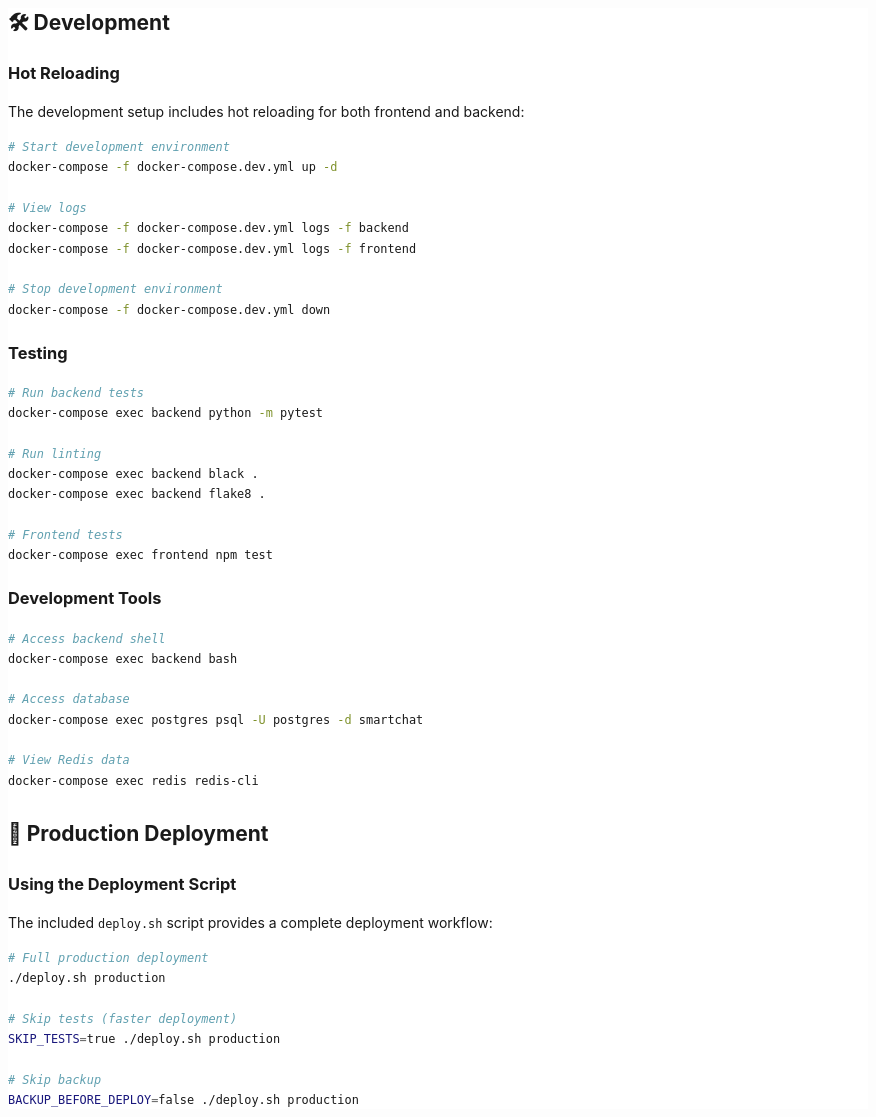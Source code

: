 ## 🛠️ Development

### Hot Reloading

The development setup includes hot reloading for both frontend and backend:

```bash
# Start development environment
docker-compose -f docker-compose.dev.yml up -d

# View logs
docker-compose -f docker-compose.dev.yml logs -f backend
docker-compose -f docker-compose.dev.yml logs -f frontend

# Stop development environment
docker-compose -f docker-compose.dev.yml down
```

### Testing

```bash
# Run backend tests
docker-compose exec backend python -m pytest

# Run linting
docker-compose exec backend black .
docker-compose exec backend flake8 .

# Frontend tests
docker-compose exec frontend npm test
```

### Development Tools

```bash
# Access backend shell
docker-compose exec backend bash

# Access database
docker-compose exec postgres psql -U postgres -d smartchat

# View Redis data
docker-compose exec redis redis-cli
```

## 🚀 Production Deployment

### Using the Deployment Script

The included `deploy.sh` script provides a complete deployment workflow:

```bash
# Full production deployment
./deploy.sh production

# Skip tests (faster deployment)
SKIP_TESTS=true ./deploy.sh production

# Skip backup
BACKUP_BEFORE_DEPLOY=false ./deploy.sh production
```
